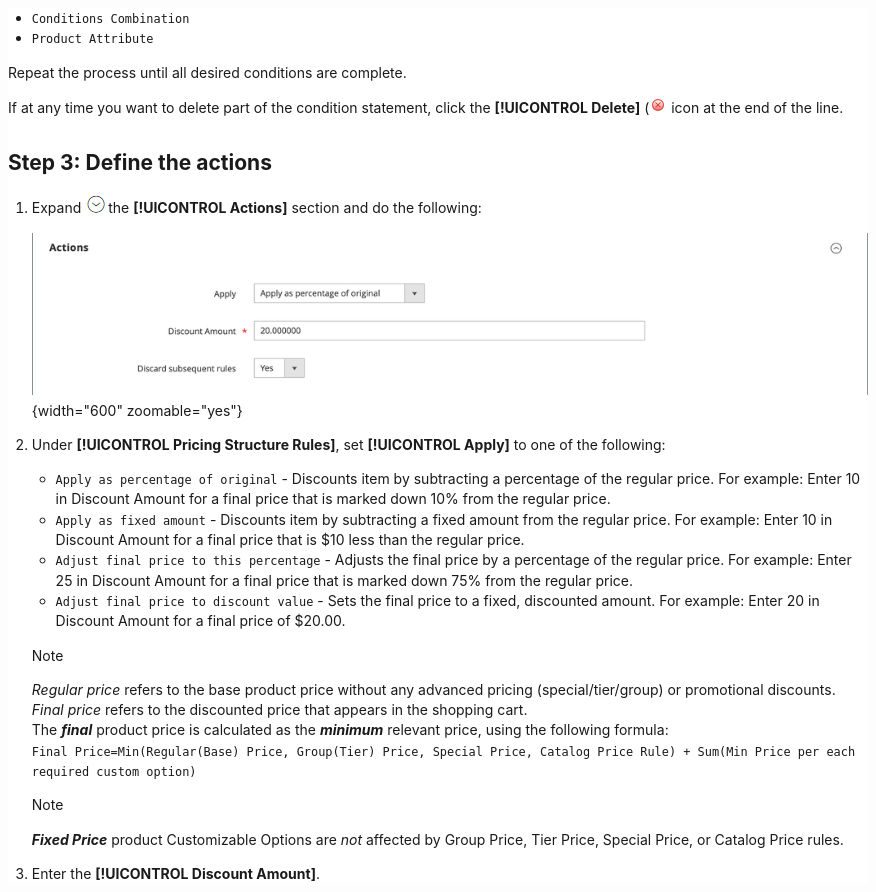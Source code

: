    - `Conditions Combination`
   - `Product Attribute`

   Repeat the process until all desired conditions are complete.

   If at any time you want to delete part of the condition statement, click the **[!UICONTROL Delete]** (![Delete icon](../assets/icon-delete-red-circle.png) icon at the end of the line.

## Step 3: Define the actions

1. Expand ![Expansion selector](../assets/icon-display-expand.png)the **[!UICONTROL Actions]** section and do the following:

   ![Catalog price rule - actions](./assets/price-rule-catalog-actions.png){width="600" zoomable="yes"}

1. Under **[!UICONTROL Pricing Structure Rules]**, set **[!UICONTROL Apply]** to one of the following:

   - `Apply as percentage of original` - Discounts item by subtracting a percentage of the regular price. For example: Enter 10 in Discount Amount for a final price that is marked down 10% from the regular price.
   - `Apply as fixed amount` - Discounts item by subtracting a fixed amount from the regular price. For example: Enter 10 in Discount Amount for a final price that is $10 less than the regular price.
   - `Adjust final price to this percentage` - Adjusts the final price by a percentage of the regular price. For example: Enter 25 in Discount Amount for a final price that is marked down 75% from the regular price.
   - `Adjust final price to discount value` - Sets the final price to a fixed, discounted amount. For example: Enter 20 in Discount Amount for a final price of $20.00.

   >[!NOTE]
   >
   >_Regular price_ refers to the base product price without any advanced pricing (special/tier/group) or promotional discounts. _Final price_ refers to the discounted price that appears in the shopping cart. <br/>The **_final_** product price is calculated as the **_minimum_** relevant price, using the following formula: <br/>`Final Price=Min(Regular(Base) Price, Group(Tier) Price, Special Price, Catalog Price Rule) + Sum(Min Price per each required custom option)`

   >[!NOTE]
   >
   >**_Fixed Price_** product Customizable Options are _not_ affected by Group Price, Tier Price, Special Price, or Catalog Price rules.

1. Enter the **[!UICONTROL Discount Amount]**.
